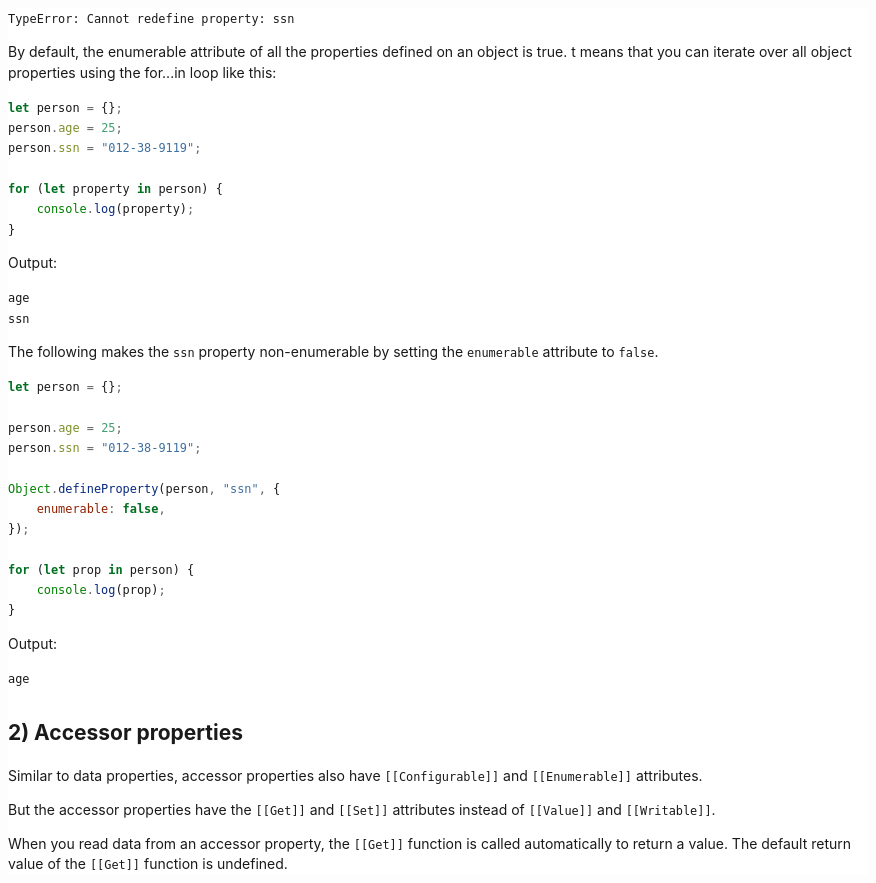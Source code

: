 ```
TypeError: Cannot redefine property: ssn
```

By default, the enumerable attribute of all the properties defined on an object is true. t means that you can iterate over all object properties using the for...in loop like this:

```js
let person = {};
person.age = 25;
person.ssn = "012-38-9119";

for (let property in person) {
    console.log(property);
}
```

Output:

```
age
ssn
```

The following makes the `ssn` property non-enumerable by setting the `enumerable` attribute to `false`.

```js
let person = {};

person.age = 25;
person.ssn = "012-38-9119";

Object.defineProperty(person, "ssn", {
    enumerable: false,
});

for (let prop in person) {
    console.log(prop);
}
```

Output:

```
age
```

## 2) Accessor properties

Similar to data properties, accessor properties also have `[[Configurable]]` and `[[Enumerable]]` attributes.

But the accessor properties have the `[[Get]]` and `[[Set]]` attributes instead of `[[Value]]` and `[[Writable]]`.

When you read data from an accessor property, the `[[Get]]` function is called automatically to return a value. The default return value of the `[[Get]]` function is undefined.
